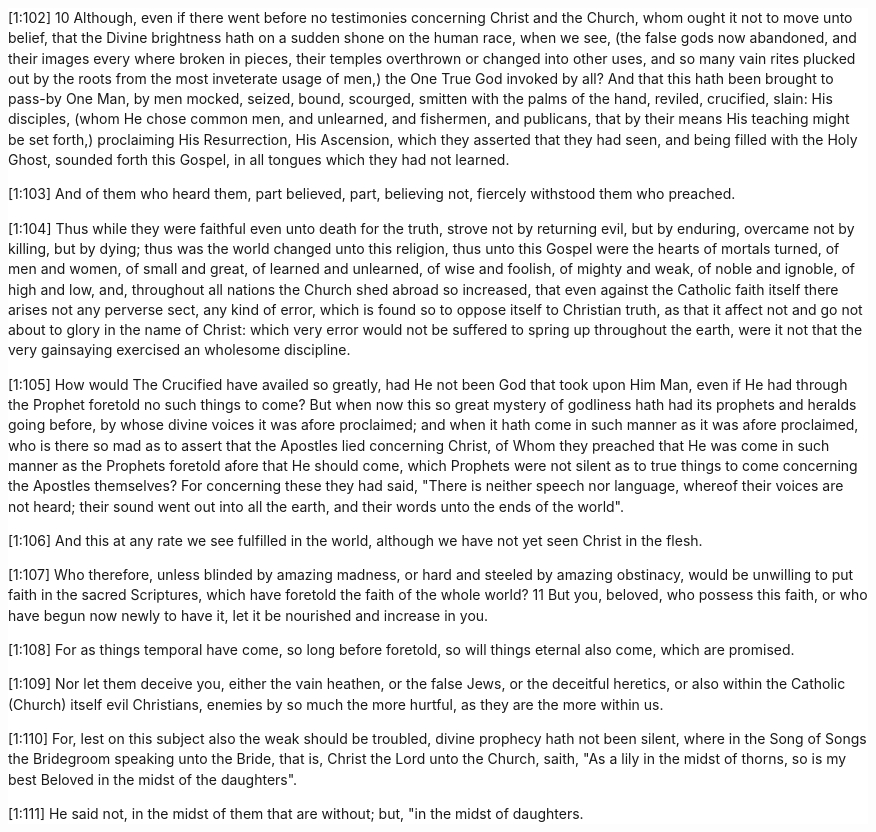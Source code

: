 [1:102] 10  Although, even if there went before no testimonies concerning Christ and the Church, whom ought it not to move unto belief, that the Divine brightness hath on a sudden shone on the human race, when we see, (the false gods now abandoned, and their images every where broken in pieces, their temples overthrown or changed into other uses, and so many vain rites plucked out by the roots from the most inveterate usage of men,) the One True God invoked by all? And that this hath been brought to pass-by One Man, by men mocked, seized, bound, scourged, smitten with the palms of the hand, reviled, crucified, slain: His disciples, (whom He chose common men, and unlearned, and fishermen, and publicans, that by their means His teaching might be set forth,) proclaiming His Resurrection, His Ascension, which they asserted that they had seen, and being filled with the Holy Ghost, sounded forth this Gospel, in all tongues which they had not learned.

[1:103] And of them who heard them, part believed, part, believing not, fiercely withstood them who preached.

[1:104] Thus while they were faithful even unto death for the truth, strove not by returning evil, but by enduring, overcame not by killing, but by dying; thus was the world changed unto this religion, thus unto this Gospel were the hearts of mortals turned, of men and women, of small and great, of learned and unlearned, of wise and foolish, of mighty and weak, of noble and ignoble, of high and low, and, throughout all nations the Church shed abroad so increased, that even against the Catholic faith itself there arises not any perverse sect, any kind of error, which is found so to oppose itself to Christian truth, as that it affect not and go not about to glory in the name of Christ: which very error would not be suffered to spring up throughout the earth, were it not that the very gainsaying exercised an wholesome discipline.

[1:105] How would The Crucified have availed so greatly, had He not been God that took upon Him Man, even if He had through the Prophet foretold no such things to come? But when now this so great mystery of godliness hath had its prophets and heralds going before, by whose divine voices it was afore proclaimed; and when it hath come in such manner as it was afore proclaimed, who is there so mad as to assert that the Apostles lied concerning Christ, of Whom they preached that He was come in such manner as the Prophets foretold afore that He should come, which Prophets were not silent as to true things to come concerning the Apostles themselves? For concerning these they had said, "There is neither speech nor language, whereof their voices are not heard; their sound went out into all the earth, and their words unto the ends of the world".

[1:106] And this at any rate we see fulfilled in the world, although we have not yet seen Christ in the flesh.

[1:107] Who therefore, unless blinded by amazing madness, or hard and steeled by amazing obstinacy, would be unwilling to put faith in the sacred Scriptures, which have foretold the faith of the whole world?            11  But you, beloved, who possess this faith, or who have begun now newly to have it, let it be nourished and increase in you.

[1:108] For as things temporal have come, so long before foretold, so will things eternal also come, which are promised.

[1:109] Nor let them deceive you, either the vain heathen, or the false Jews, or the deceitful heretics, or also within the Catholic (Church) itself evil Christians, enemies by so much the more hurtful, as they are the more within us.

[1:110] For, lest on this subject also the weak should be troubled, divine prophecy hath not been silent, where in the Song of Songs the Bridegroom speaking unto the Bride, that is, Christ the Lord unto the Church, saith, "As a lily in the midst of thorns, so is my best Beloved in the midst of the daughters".

[1:111] He said not, in the midst of them that are without; but, "in the midst of daughters.
